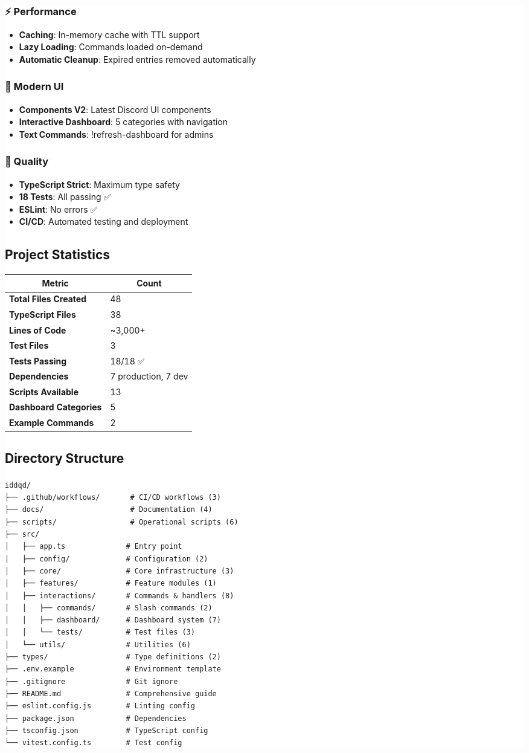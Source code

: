 ### ⚡ Performance
- **Caching**: In-memory cache with TTL support
- **Lazy Loading**: Commands loaded on-demand
- **Automatic Cleanup**: Expired entries removed automatically

### 🎨 Modern UI
- **Components V2**: Latest Discord UI components
- **Interactive Dashboard**: 5 categories with navigation
- **Text Commands**: !refresh-dashboard for admins

### 🧪 Quality
- **TypeScript Strict**: Maximum type safety
- **18 Tests**: All passing ✅
- **ESLint**: No errors ✅
- **CI/CD**: Automated testing and deployment

## Project Statistics

| Metric | Count |
|--------|-------|
| **Total Files Created** | 48 |
| **TypeScript Files** | 38 |
| **Lines of Code** | ~3,000+ |
| **Test Files** | 3 |
| **Tests Passing** | 18/18 ✅ |
| **Dependencies** | 7 production, 7 dev |
| **Scripts Available** | 13 |
| **Dashboard Categories** | 5 |
| **Example Commands** | 2 |

## Directory Structure

```
iddqd/
├── .github/workflows/       # CI/CD workflows (3)
├── docs/                    # Documentation (4)
├── scripts/                 # Operational scripts (6)
├── src/
│   ├── app.ts              # Entry point
│   ├── config/             # Configuration (2)
│   ├── core/               # Core infrastructure (3)
│   ├── features/           # Feature modules (1)
│   ├── interactions/       # Commands & handlers (8)
│   │   ├── commands/       # Slash commands (2)
│   │   ├── dashboard/      # Dashboard system (7)
│   │   └── tests/          # Test files (3)
│   └── utils/              # Utilities (6)
├── types/                  # Type definitions (2)
├── .env.example            # Environment template
├── .gitignore              # Git ignore
├── README.md               # Comprehensive guide
├── eslint.config.js        # Linting config
├── package.json            # Dependencies
├── tsconfig.json           # TypeScript config
└── vitest.config.ts        # Test config
```
